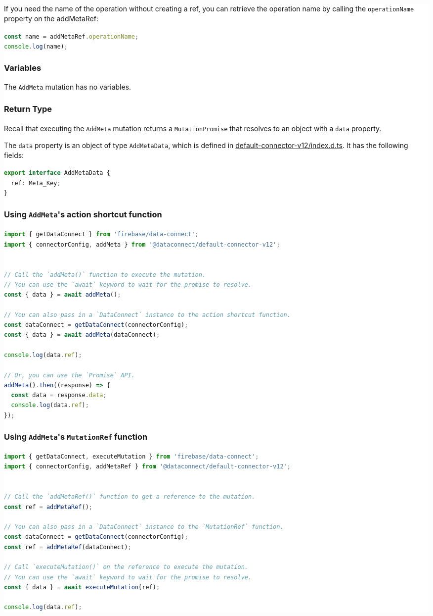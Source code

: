 If you need the name of the operation without creating a ref, you can retrieve the operation name by calling the `operationName` property on the addMetaRef:
```typescript
const name = addMetaRef.operationName;
console.log(name);
```

### Variables
The `AddMeta` mutation has no variables.
### Return Type
Recall that executing the `AddMeta` mutation returns a `MutationPromise` that resolves to an object with a `data` property.

The `data` property is an object of type `AddMetaData`, which is defined in [default-connector-v12/index.d.ts](./index.d.ts). It has the following fields:
```typescript
export interface AddMetaData {
  ref: Meta_Key;
}
```
### Using `AddMeta`'s action shortcut function

```typescript
import { getDataConnect } from 'firebase/data-connect';
import { connectorConfig, addMeta } from '@dataconnect/default-connector-v12';


// Call the `addMeta()` function to execute the mutation.
// You can use the `await` keyword to wait for the promise to resolve.
const { data } = await addMeta();

// You can also pass in a `DataConnect` instance to the action shortcut function.
const dataConnect = getDataConnect(connectorConfig);
const { data } = await addMeta(dataConnect);

console.log(data.ref);

// Or, you can use the `Promise` API.
addMeta().then((response) => {
  const data = response.data;
  console.log(data.ref);
});
```

### Using `AddMeta`'s `MutationRef` function

```typescript
import { getDataConnect, executeMutation } from 'firebase/data-connect';
import { connectorConfig, addMetaRef } from '@dataconnect/default-connector-v12';


// Call the `addMetaRef()` function to get a reference to the mutation.
const ref = addMetaRef();

// You can also pass in a `DataConnect` instance to the `MutationRef` function.
const dataConnect = getDataConnect(connectorConfig);
const ref = addMetaRef(dataConnect);

// Call `executeMutation()` on the reference to execute the mutation.
// You can use the `await` keyword to wait for the promise to resolve.
const { data } = await executeMutation(ref);

console.log(data.ref);

```